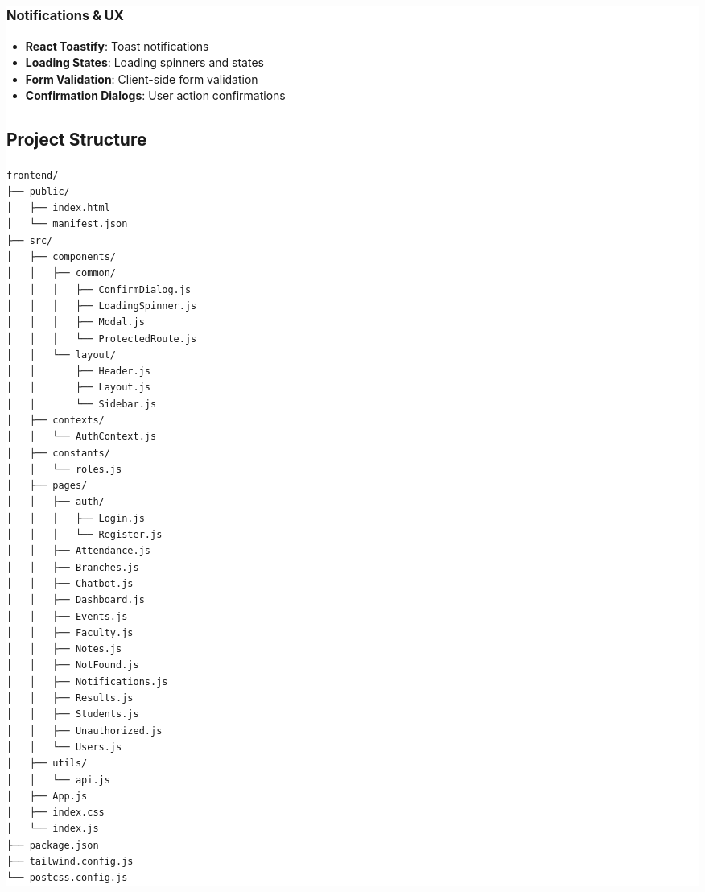 ### Notifications & UX
- **React Toastify**: Toast notifications
- **Loading States**: Loading spinners and states
- **Form Validation**: Client-side form validation
- **Confirmation Dialogs**: User action confirmations

## Project Structure

```
frontend/
├── public/
│   ├── index.html
│   └── manifest.json
├── src/
│   ├── components/
│   │   ├── common/
│   │   │   ├── ConfirmDialog.js
│   │   │   ├── LoadingSpinner.js
│   │   │   ├── Modal.js
│   │   │   └── ProtectedRoute.js
│   │   └── layout/
│   │       ├── Header.js
│   │       ├── Layout.js
│   │       └── Sidebar.js
│   ├── contexts/
│   │   └── AuthContext.js
│   ├── constants/
│   │   └── roles.js
│   ├── pages/
│   │   ├── auth/
│   │   │   ├── Login.js
│   │   │   └── Register.js
│   │   ├── Attendance.js
│   │   ├── Branches.js
│   │   ├── Chatbot.js
│   │   ├── Dashboard.js
│   │   ├── Events.js
│   │   ├── Faculty.js
│   │   ├── Notes.js
│   │   ├── NotFound.js
│   │   ├── Notifications.js
│   │   ├── Results.js
│   │   ├── Students.js
│   │   ├── Unauthorized.js
│   │   └── Users.js
│   ├── utils/
│   │   └── api.js
│   ├── App.js
│   ├── index.css
│   └── index.js
├── package.json
├── tailwind.config.js
└── postcss.config.js
```
